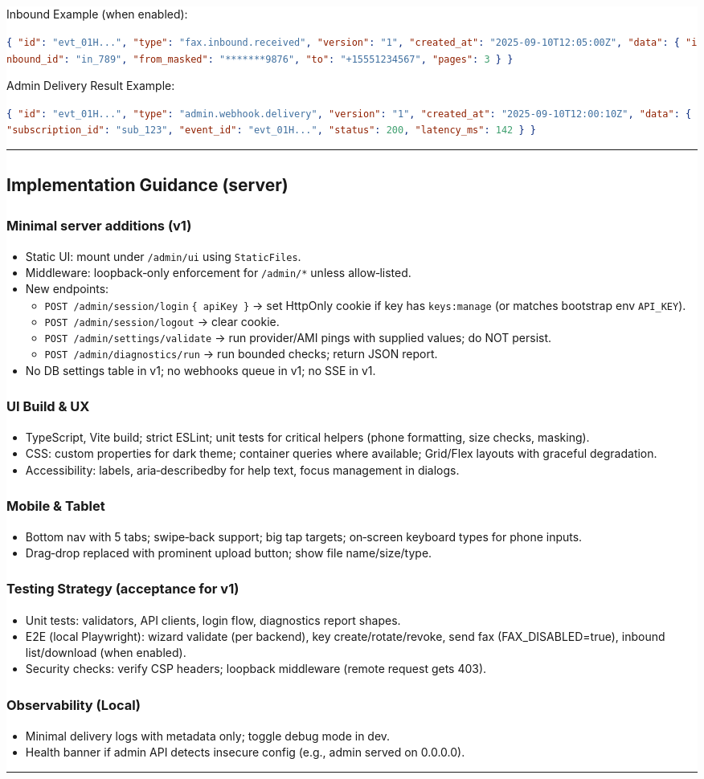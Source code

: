 Inbound Example (when enabled):
```json
{ "id": "evt_01H...", "type": "fax.inbound.received", "version": "1", "created_at": "2025-09-10T12:05:00Z", "data": { "inbound_id": "in_789", "from_masked": "*******9876", "to": "+15551234567", "pages": 3 } }
```

Admin Delivery Result Example:
```json
{ "id": "evt_01H...", "type": "admin.webhook.delivery", "version": "1", "created_at": "2025-09-10T12:00:10Z", "data": { "subscription_id": "sub_123", "event_id": "evt_01H...", "status": 200, "latency_ms": 142 } }
```

---

## Implementation Guidance (server)

### Minimal server additions (v1)
- Static UI: mount under `/admin/ui` using `StaticFiles`.
- Middleware: loopback‑only enforcement for `/admin/*` unless allow‑listed.
- New endpoints:
  - `POST /admin/session/login` `{ apiKey }` → set HttpOnly cookie if key has `keys:manage` (or matches bootstrap env `API_KEY`).
  - `POST /admin/session/logout` → clear cookie.
  - `POST /admin/settings/validate` → run provider/AMI pings with supplied values; do NOT persist.
  - `POST /admin/diagnostics/run` → run bounded checks; return JSON report.
- No DB settings table in v1; no webhooks queue in v1; no SSE in v1.

### UI Build & UX
- TypeScript, Vite build; strict ESLint; unit tests for critical helpers (phone formatting, size checks, masking).
- CSS: custom properties for dark theme; container queries where available; Grid/Flex layouts with graceful degradation.
- Accessibility: labels, aria‑describedby for help text, focus management in dialogs.

### Mobile & Tablet
- Bottom nav with 5 tabs; swipe‑back support; big tap targets; on‑screen keyboard types for phone inputs.
- Drag‑drop replaced with prominent upload button; show file name/size/type.

### Testing Strategy (acceptance for v1)
- Unit tests: validators, API clients, login flow, diagnostics report shapes.
- E2E (local Playwright): wizard validate (per backend), key create/rotate/revoke, send fax (FAX_DISABLED=true), inbound list/download (when enabled).
- Security checks: verify CSP headers; loopback middleware (remote request gets 403).

### Observability (Local)
- Minimal delivery logs with metadata only; toggle debug mode in dev.
- Health banner if admin API detects insecure config (e.g., admin served on 0.0.0.0).

---